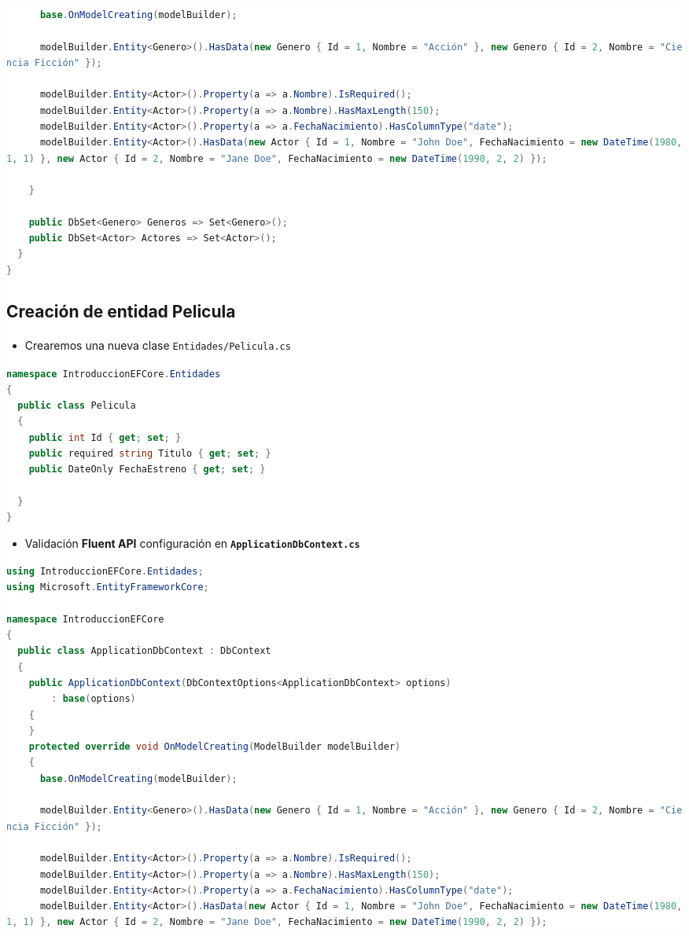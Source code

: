 ```csharp
      base.OnModelCreating(modelBuilder);

      modelBuilder.Entity<Genero>().HasData(new Genero { Id = 1, Nombre = "Acción" }, new Genero { Id = 2, Nombre = "Ciencia Ficción" });

      modelBuilder.Entity<Actor>().Property(a => a.Nombre).IsRequired();
      modelBuilder.Entity<Actor>().Property(a => a.Nombre).HasMaxLength(150);
      modelBuilder.Entity<Actor>().Property(a => a.FechaNacimiento).HasColumnType("date");
      modelBuilder.Entity<Actor>().HasData(new Actor { Id = 1, Nombre = "John Doe", FechaNacimiento = new DateTime(1980, 1, 1) }, new Actor { Id = 2, Nombre = "Jane Doe", FechaNacimiento = new DateTime(1990, 2, 2) });

    }

    public DbSet<Genero> Generos => Set<Genero>();
    public DbSet<Actor> Actores => Set<Actor>();
  }
}
```

## Creación de entidad Pelicula

- Crearemos una nueva clase `Entidades/Pelicula.cs`

```csharp
namespace IntroduccionEFCore.Entidades
{
  public class Pelicula
  {
    public int Id { get; set; }
    public required string Titulo { get; set; }
    public DateOnly FechaEstreno { get; set; }

  }
}
```

- Validación **Fluent API** configuración en **`ApplicationDbContext.cs`**

```csharp
using IntroduccionEFCore.Entidades;
using Microsoft.EntityFrameworkCore;

namespace IntroduccionEFCore
{
  public class ApplicationDbContext : DbContext
  {
    public ApplicationDbContext(DbContextOptions<ApplicationDbContext> options)
        : base(options)
    {
    }
    protected override void OnModelCreating(ModelBuilder modelBuilder)
    {
      base.OnModelCreating(modelBuilder);

      modelBuilder.Entity<Genero>().HasData(new Genero { Id = 1, Nombre = "Acción" }, new Genero { Id = 2, Nombre = "Ciencia Ficción" });

      modelBuilder.Entity<Actor>().Property(a => a.Nombre).IsRequired();
      modelBuilder.Entity<Actor>().Property(a => a.Nombre).HasMaxLength(150);
      modelBuilder.Entity<Actor>().Property(a => a.FechaNacimiento).HasColumnType("date");
      modelBuilder.Entity<Actor>().HasData(new Actor { Id = 1, Nombre = "John Doe", FechaNacimiento = new DateTime(1980, 1, 1) }, new Actor { Id = 2, Nombre = "Jane Doe", FechaNacimiento = new DateTime(1990, 2, 2) });

```